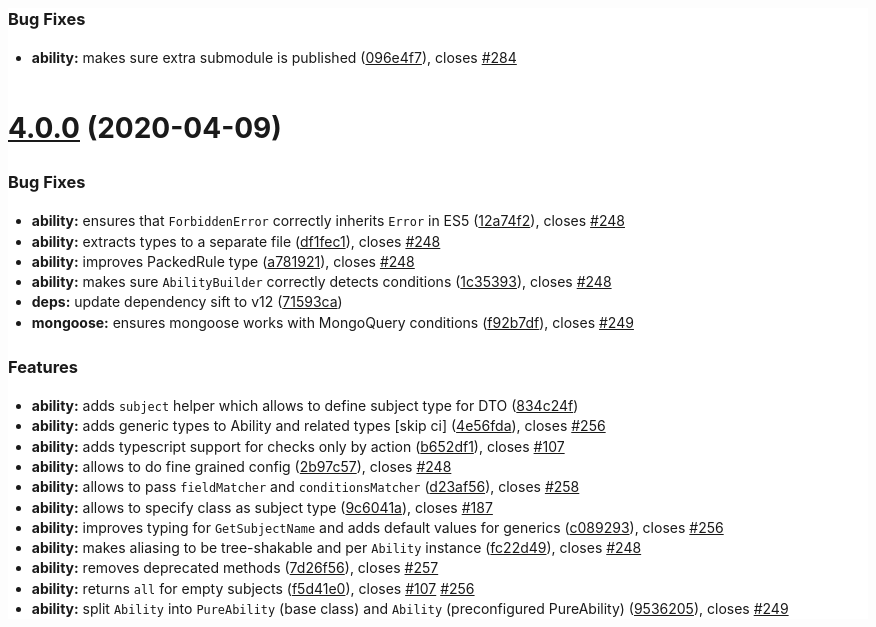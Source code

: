 
### Bug Fixes

* **ability:** makes sure extra submodule is published ([096e4f7](https://github.com/stalniy/casl/commit/096e4f7a7edee9ce659f0243cc8c399326f542fd)), closes [#284](https://github.com/stalniy/casl/issues/284)

# [4.0.0](https://github.com/stalniy/casl/compare/@casl/ability@3.4.0...@casl/ability@4.0.0) (2020-04-09)


### Bug Fixes

* **ability:** ensures that `ForbiddenError` correctly inherits `Error` in ES5 ([12a74f2](https://github.com/stalniy/casl/commit/12a74f2d82397123d6220e374e134e402c67c94a)), closes [#248](https://github.com/stalniy/casl/issues/248)
* **ability:** extracts types to a separate file ([df1fec1](https://github.com/stalniy/casl/commit/df1fec1ea6b3af6fb5a0f1c5792ac990f4343abf)), closes [#248](https://github.com/stalniy/casl/issues/248)
* **ability:** improves PackedRule type ([a781921](https://github.com/stalniy/casl/commit/a781921ca7330d9858d93cb15457602a857dcb96)), closes [#248](https://github.com/stalniy/casl/issues/248)
* **ability:** makes sure `AbilityBuilder` correctly detects conditions ([1c35393](https://github.com/stalniy/casl/commit/1c353935dcf93ae506815828187867f69650edca)), closes [#248](https://github.com/stalniy/casl/issues/248)
* **deps:** update dependency sift to v12 ([71593ca](https://github.com/stalniy/casl/commit/71593cad97c7611ae9dfe8f1dfeb5483173bff2a))
* **mongoose:** ensures mongoose works with MongoQuery conditions ([f92b7df](https://github.com/stalniy/casl/commit/f92b7df532ecca24ee05d02cf9388b21f8d242fa)), closes [#249](https://github.com/stalniy/casl/issues/249)


### Features

* **ability:** adds `subject` helper which allows to define subject type for DTO ([834c24f](https://github.com/stalniy/casl/commit/834c24fa8014ee193caa260c97a29ed2edbb52df))
* **ability:** adds generic types to Ability and related types [skip ci] ([4e56fda](https://github.com/stalniy/casl/commit/4e56fdaf92baabcdfece758e7a6ca369176e7fee)), closes [#256](https://github.com/stalniy/casl/issues/256)
* **ability:** adds typescript support for checks only by action ([b652df1](https://github.com/stalniy/casl/commit/b652df1256bd66e1aa5d47f27b41fb0c527840d2)), closes [#107](https://github.com/stalniy/casl/issues/107)
* **ability:** allows to do fine grained config ([2b97c57](https://github.com/stalniy/casl/commit/2b97c579b5d0841b75ba28a0bf969247fdb54beb)), closes [#248](https://github.com/stalniy/casl/issues/248)
* **ability:** allows to pass `fieldMatcher` and `conditionsMatcher` ([d23af56](https://github.com/stalniy/casl/commit/d23af562376fd6d2389a7bfcdeb3b5140b682ec8)), closes [#258](https://github.com/stalniy/casl/issues/258)
* **ability:** allows to specify class as subject type ([9c6041a](https://github.com/stalniy/casl/commit/9c6041adbad9bcb2c5655ad9656b4a705ed88a79)), closes [#187](https://github.com/stalniy/casl/issues/187)
* **ability:** improves typing for `GetSubjectName` and adds default values for generics ([c089293](https://github.com/stalniy/casl/commit/c08929301a1b06880c054cbb2f21cda3725028a4)), closes [#256](https://github.com/stalniy/casl/issues/256)
* **ability:** makes aliasing to be tree-shakable and per `Ability` instance ([fc22d49](https://github.com/stalniy/casl/commit/fc22d49ae40c8fdd5606977bbd27d6a4325e9ef6)), closes [#248](https://github.com/stalniy/casl/issues/248)
* **ability:** removes deprecated methods ([7d26f56](https://github.com/stalniy/casl/commit/7d26f569f37254c7a21b0ce0fd96601ed0c6d8f0)), closes [#257](https://github.com/stalniy/casl/issues/257)
* **ability:** returns `all` for empty subjects ([f5d41e0](https://github.com/stalniy/casl/commit/f5d41e04dea9bf1baf1b9e1aac5b3264727296e7)), closes [#107](https://github.com/stalniy/casl/issues/107) [#256](https://github.com/stalniy/casl/issues/256)
* **ability:** split `Ability` into `PureAbility` (base class) and `Ability` (preconfigured PureAbility) ([9536205](https://github.com/stalniy/casl/commit/953620523359f1c90b13a46a5314b9c034e28ec8)), closes [#249](https://github.com/stalniy/casl/issues/249)
